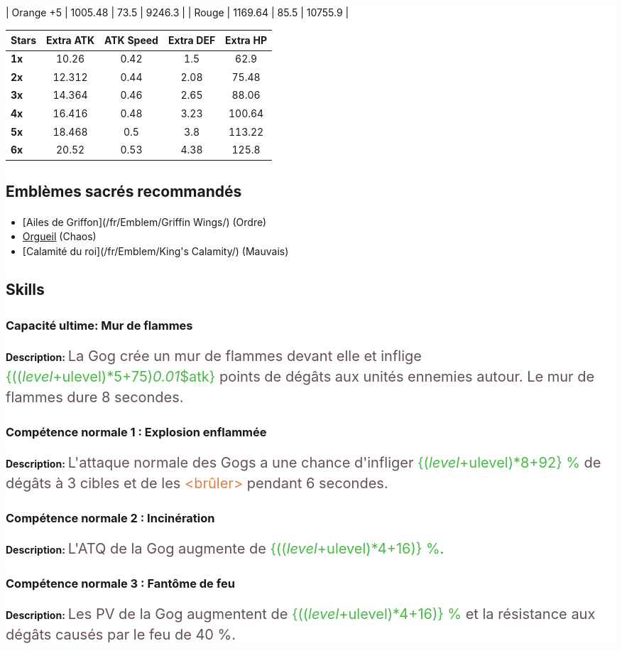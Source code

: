  | Orange +5 | 1005.48 | 73.5 | 9246.3 |
  | Rouge | 1169.64 | 85.5 | 10755.9 |

  |          Stars      |  Extra ATK |  ATK Speed | Extra DEF |    Extra HP   | 
  |:--------------------|:----------:|:----------:|:---------:|:-------------:|
  | **1x** <i class="fas fa-star"/> | 10.26 | 0.42 | 1.5 | 62.9 |
  | **2x** <i class="fas fa-star"/> | 12.312 | 0.44 | 2.08 | 75.48 |
  | **3x** <i class="fas fa-star"/> | 14.364 | 0.46 | 2.65 | 88.06 |
  | **4x** <i class="fas fa-star"/> | 16.416 | 0.48 | 3.23 | 100.64 |
  | **5x** <i class="fas fa-star"/> | 18.468 | 0.5 | 3.8 | 113.22 |
  | **6x** <i class="fas fa-star"/> | 20.52 | 0.53 | 4.38 | 125.8 |

## Emblèmes sacrés recommandés

* [Ailes de Griffon](/fr/Emblem/Griffin Wings/) (Ordre)
* [Orgueil](/fr/Emblem/Arrogance/) (Chaos)
* [Calamité du roi](/fr/Emblem/King's Calamity/) (Mauvais)

## Skills
### Capacité ultime: Mur de flammes
 **Description:** <span style="color: #645252;font-size:20px">La Gog crée un mur de flammes devant elle et inflige </span><span style="color: black"><span style="color: #48b946;font-size:20px">{(($level+$ulevel)*5+75)*0.01*$atk}</span><span style="color: black"><span style="color: #645252;font-size:20px"> points de dégâts aux unités ennemies autour. Le mur de flammes dure 8 secondes.</span><span style="color: black">

### Compétence normale 1 : Explosion enflammée
 **Description:** <span style="color: #645252;font-size:20px">L'attaque normale des Gogs a une chance d'infliger </span><span style="color: black"><span style="color: #48b946;font-size:20px">{($level+$ulevel)*8+92} %</span><span style="color: black"><span style="color: #645252;font-size:20px"> de dégâts à 3 cibles et de les </span><span style="color: black"><span style="color: #e07c44;font-size:20px">&lt;brûler&gt;</span><span style="color: black"><span style="color: #645252;font-size:20px"> pendant 6 secondes.</span><span style="color: black">

### Compétence normale 2 : Incinération
 **Description:** <span style="color: #645252;font-size:20px">L'ATQ de la Gog augmente de </span><span style="color: black"><span style="color: #48b946;font-size:20px">{(($level+$ulevel)*4+16)} %</span><span style="color: black"><span style="color: #645252;font-size:20px">.</span><span style="color: black">

### Compétence normale 3 : Fantôme de feu
 **Description:** <span style="color: #645252;font-size:20px">Les PV de la Gog augmentent de </span><span style="color: black"><span style="color: #48b946;font-size:20px">{(($level+$ulevel)*4+16)} %</span><span style="color: black"><span style="color: #645252;font-size:20px"> et la résistance aux dégâts causés par le feu de 40 %.</span><span style="color: black">
